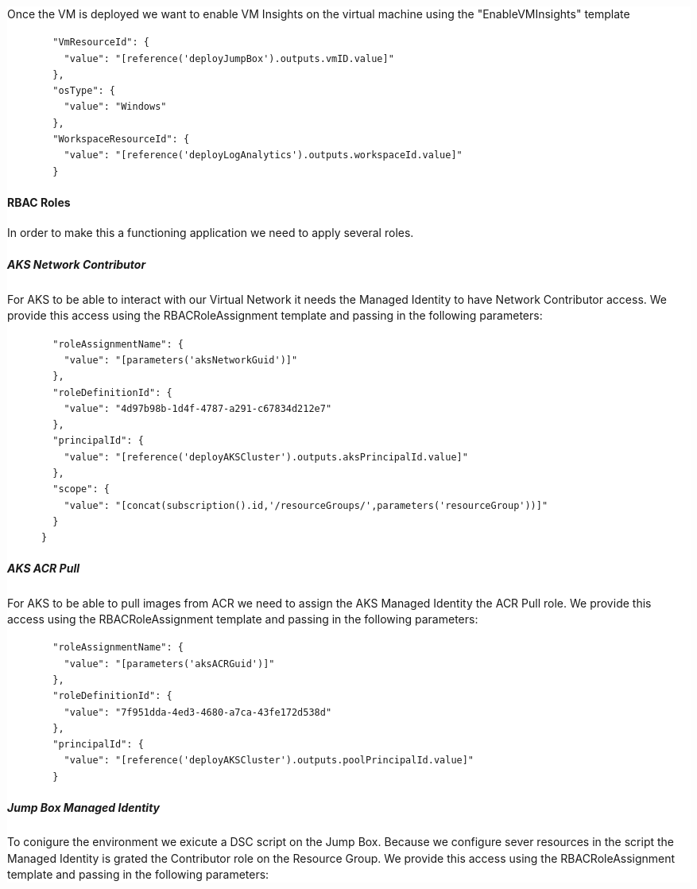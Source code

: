 Once the VM is deployed we want to enable VM Insights on the virtual machine using the "EnableVMInsights" template  

            "VmResourceId": {
              "value": "[reference('deployJumpBox').outputs.vmID.value]"
            },
            "osType": {
              "value": "Windows"
            },
            "WorkspaceResourceId": {
              "value": "[reference('deployLogAnalytics').outputs.workspaceId.value]"
            }

#### RBAC Roles  
In order to make this a functioning application we need to apply several roles.  

##### AKS Network Contributor  
For AKS to be able to interact with our Virtual Network it needs the Managed Identity to have Network Contributor access. We provide this access using the RBACRoleAssignment template and passing in the following parameters:  

            "roleAssignmentName": {
              "value": "[parameters('aksNetworkGuid')]"
            },
            "roleDefinitionId": {
              "value": "4d97b98b-1d4f-4787-a291-c67834d212e7"
            },
            "principalId": {
              "value": "[reference('deployAKSCluster').outputs.aksPrincipalId.value]"
            },
            "scope": {
              "value": "[concat(subscription().id,'/resourceGroups/',parameters('resourceGroup'))]"
            }
          }  

##### AKS ACR Pull  
For AKS to be able to pull images from ACR we need to assign the AKS Managed Identity the ACR Pull role. We provide this access using the RBACRoleAssignment template and passing in the following parameters:  

            "roleAssignmentName": {
              "value": "[parameters('aksACRGuid')]"
            },
            "roleDefinitionId": {
              "value": "7f951dda-4ed3-4680-a7ca-43fe172d538d"
            },
            "principalId": {
              "value": "[reference('deployAKSCluster').outputs.poolPrincipalId.value]"
            }  

##### Jump Box Managed Identity  
To conigure the environment we exicute a DSC script on the Jump Box. Because we configure sever resources in the script the Managed Identity is grated the Contributor role on the Resource Group.  We provide this access using the RBACRoleAssignment template and passing in the following parameters:  
